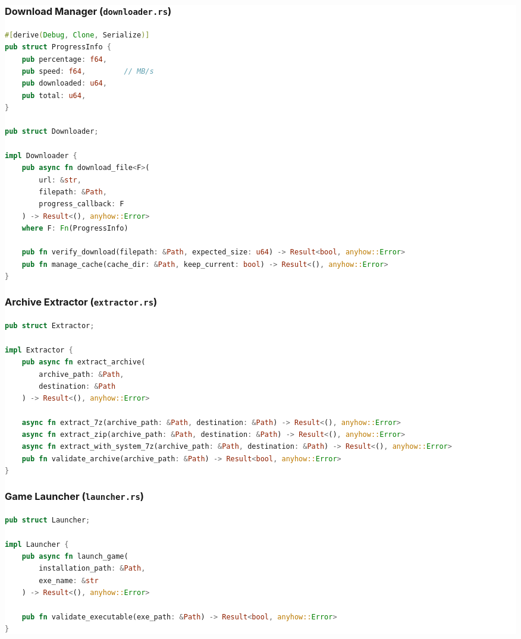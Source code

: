 ### Download Manager (`downloader.rs`)

```rust
#[derive(Debug, Clone, Serialize)]
pub struct ProgressInfo {
    pub percentage: f64,
    pub speed: f64,         // MB/s
    pub downloaded: u64,
    pub total: u64,
}

pub struct Downloader;

impl Downloader {
    pub async fn download_file<F>(
        url: &str,
        filepath: &Path,
        progress_callback: F
    ) -> Result<(), anyhow::Error>
    where F: Fn(ProgressInfo)

    pub fn verify_download(filepath: &Path, expected_size: u64) -> Result<bool, anyhow::Error>
    pub fn manage_cache(cache_dir: &Path, keep_current: bool) -> Result<(), anyhow::Error>
}
```

### Archive Extractor (`extractor.rs`)

```rust
pub struct Extractor;

impl Extractor {
    pub async fn extract_archive(
        archive_path: &Path,
        destination: &Path
    ) -> Result<(), anyhow::Error>

    async fn extract_7z(archive_path: &Path, destination: &Path) -> Result<(), anyhow::Error>
    async fn extract_zip(archive_path: &Path, destination: &Path) -> Result<(), anyhow::Error>
    async fn extract_with_system_7z(archive_path: &Path, destination: &Path) -> Result<(), anyhow::Error>
    pub fn validate_archive(archive_path: &Path) -> Result<bool, anyhow::Error>
}
```

### Game Launcher (`launcher.rs`)

```rust
pub struct Launcher;

impl Launcher {
    pub async fn launch_game(
        installation_path: &Path,
        exe_name: &str
    ) -> Result<(), anyhow::Error>

    pub fn validate_executable(exe_path: &Path) -> Result<bool, anyhow::Error>
}
```
